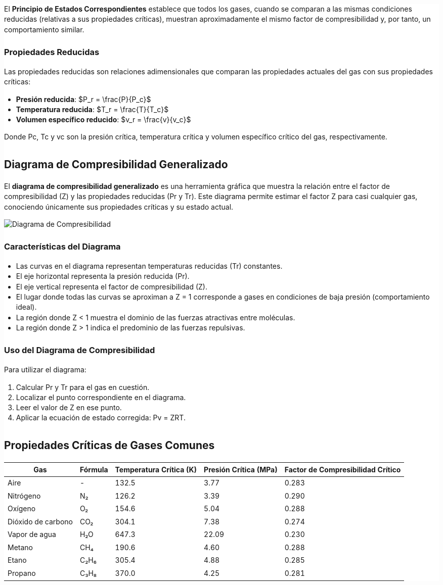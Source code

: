 El **Principio de Estados Correspondientes** establece que todos los gases, cuando se comparan a las mismas condiciones reducidas (relativas a sus propiedades críticas), muestran aproximadamente el mismo factor de compresibilidad y, por tanto, un comportamiento similar.

### Propiedades Reducidas

Las propiedades reducidas son relaciones adimensionales que comparan las propiedades actuales del gas con sus propiedades críticas:

- **Presión reducida**: $P_r = \frac{P}{P_c}$
- **Temperatura reducida**: $T_r = \frac{T}{T_c}$
- **Volumen específico reducido**: $v_r = \frac{v}{v_c}$

Donde Pc, Tc y vc son la presión crítica, temperatura crítica y volumen específico crítico del gas, respectivamente.

## Diagrama de Compresibilidad Generalizado

El **diagrama de compresibilidad generalizado** es una herramienta gráfica que muestra la relación entre el factor de compresibilidad (Z) y las propiedades reducidas (Pr y Tr). Este diagrama permite estimar el factor Z para casi cualquier gas, conociendo únicamente sus propiedades críticas y su estado actual.

![Diagrama de Compresibilidad](/home/fcamaggi/code/Termo/Termodinamica/_page_42_Figure_0.jpeg)

### Características del Diagrama

- Las curvas en el diagrama representan temperaturas reducidas (Tr) constantes.
- El eje horizontal representa la presión reducida (Pr).
- El eje vertical representa el factor de compresibilidad (Z).
- El lugar donde todas las curvas se aproximan a Z = 1 corresponde a gases en condiciones de baja presión (comportamiento ideal).
- La región donde Z < 1 muestra el dominio de las fuerzas atractivas entre moléculas.
- La región donde Z > 1 indica el predominio de las fuerzas repulsivas.

### Uso del Diagrama de Compresibilidad

Para utilizar el diagrama:

1. Calcular Pr y Tr para el gas en cuestión.
2. Localizar el punto correspondiente en el diagrama.
3. Leer el valor de Z en ese punto.
4. Aplicar la ecuación de estado corregida: Pv = ZRT.

## Propiedades Críticas de Gases Comunes

| Gas             | Fórmula | Temperatura Crítica (K) | Presión Crítica (MPa) | Factor de Compresibilidad Crítico |
|-----------------|---------|-------------------------|------------------------|-----------------------------------|
| Aire            | -       | 132.5                   | 3.77                   | 0.283                             |
| Nitrógeno       | N₂      | 126.2                   | 3.39                   | 0.290                             |
| Oxígeno         | O₂      | 154.6                   | 5.04                   | 0.288                             |
| Dióxido de carbono | CO₂  | 304.1                   | 7.38                   | 0.274                             |
| Vapor de agua   | H₂O     | 647.3                   | 22.09                  | 0.230                             |
| Metano          | CH₄     | 190.6                   | 4.60                   | 0.288                             |
| Etano           | C₂H₆    | 305.4                   | 4.88                   | 0.285                             |
| Propano         | C₃H₈    | 370.0                   | 4.25                   | 0.281                             |
